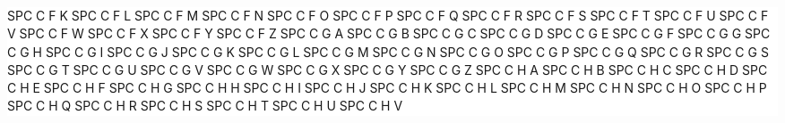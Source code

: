 SPC C F K
SPC C F L
SPC C F M
SPC C F N
SPC C F O
SPC C F P
SPC C F Q
SPC C F R
SPC C F S
SPC C F T
SPC C F U
SPC C F V
SPC C F W
SPC C F X
SPC C F Y
SPC C F Z
SPC C G A
SPC C G B
SPC C G C
SPC C G D
SPC C G E
SPC C G F
SPC C G G
SPC C G H
SPC C G I
SPC C G J
SPC C G K
SPC C G L
SPC C G M
SPC C G N
SPC C G O
SPC C G P
SPC C G Q
SPC C G R
SPC C G S
SPC C G T
SPC C G U
SPC C G V
SPC C G W
SPC C G X
SPC C G Y
SPC C G Z
SPC C H A
SPC C H B
SPC C H C
SPC C H D
SPC C H E
SPC C H F
SPC C H G
SPC C H H
SPC C H I
SPC C H J
SPC C H K
SPC C H L
SPC C H M
SPC C H N
SPC C H O
SPC C H P
SPC C H Q
SPC C H R
SPC C H S
SPC C H T
SPC C H U
SPC C H V